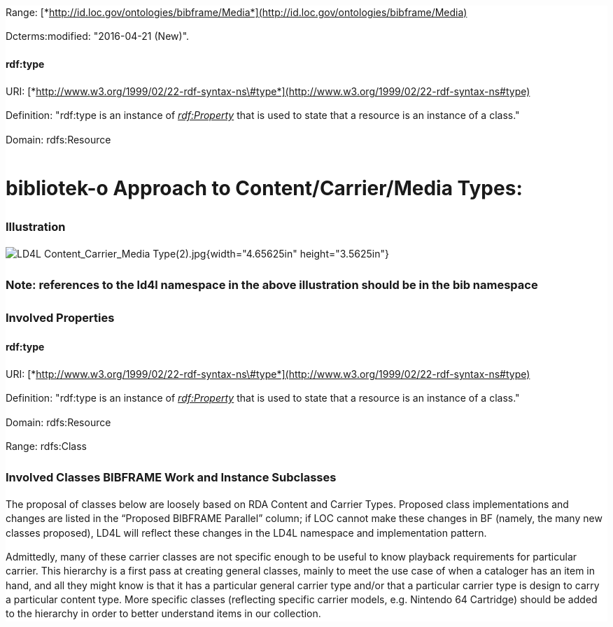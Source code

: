 Range:
[*http://id.loc.gov/ontologies/bibframe/Media*](http://id.loc.gov/ontologies/bibframe/Media)

Dcterms:modified: "2016-04-21 (New)".

#### **rdf:type** 

URI:
[*http://www.w3.org/1999/02/22-rdf-syntax-ns\#type*](http://www.w3.org/1999/02/22-rdf-syntax-ns#type)

Definition: "rdf:type is an instance of
[*rdf:Property*](https://www.w3.org/TR/2004/REC-rdf-schema-20040210/#ch_property)
that is used to state that a resource is an instance of a class."

Domain: rdfs:Resource

**bibliotek-o Approach to Content/Carrier/Media Types:**
========================================================

### Illustration

![LD4L Content\_Carrier\_Media
Type(2).jpg](media/image03.jpg){width="4.65625in" height="3.5625in"}

### Note: references to the ld4l namespace in the above illustration should be in the bib namespace

### Involved Properties

#### **rdf:type** 

URI:
[*http://www.w3.org/1999/02/22-rdf-syntax-ns\#type*](http://www.w3.org/1999/02/22-rdf-syntax-ns#type)

Definition: "rdf:type is an instance of
[*rdf:Property*](https://www.w3.org/TR/2004/REC-rdf-schema-20040210/#ch_property)
that is used to state that a resource is an instance of a class."

Domain: rdfs:Resource

Range: rdfs:Class

### Involved Classes BIBFRAME Work and Instance Subclasses

The proposal of classes below are loosely based on RDA Content and
Carrier Types. Proposed class implementations and changes are listed in
the “Proposed BIBFRAME Parallel” column; if LOC cannot make these
changes in BF (namely, the many new classes proposed), LD4L will reflect
these changes in the LD4L namespace and implementation pattern.

Admittedly, many of these carrier classes are not specific enough to be
useful to know playback requirements for particular carrier. This
hierarchy is a first pass at creating general classes, mainly to meet
the use case of when a cataloger has an item in hand, and all they might
know is that it has a particular general carrier type and/or that a
particular carrier type is design to carry a particular content type.
More specific classes (reflecting specific carrier models, e.g. Nintendo
64 Cartridge) should be added to the hierarchy in order to better
understand items in our collection.
